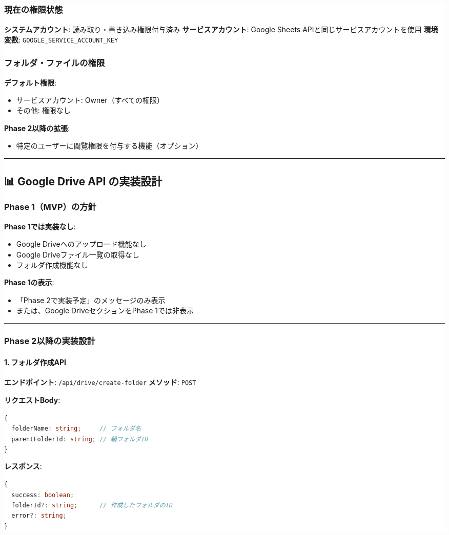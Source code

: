 ### 現在の権限状態

**システムアカウント**: 読み取り・書き込み権限付与済み
**サービスアカウント**: Google Sheets APIと同じサービスアカウントを使用
**環境変数**: `GOOGLE_SERVICE_ACCOUNT_KEY`

### フォルダ・ファイルの権限

**デフォルト権限**:
- サービスアカウント: Owner（すべての権限）
- その他: 権限なし

**Phase 2以降の拡張**:
- 特定のユーザーに閲覧権限を付与する機能（オプション）

---

## 📊 Google Drive API の実装設計

### Phase 1（MVP）の方針

**Phase 1では実装なし**:
- Google Driveへのアップロード機能なし
- Google Driveファイル一覧の取得なし
- フォルダ作成機能なし

**Phase 1の表示**:
- 「Phase 2で実装予定」のメッセージのみ表示
- または、Google DriveセクションをPhase 1では非表示

---

### Phase 2以降の実装設計

#### 1. フォルダ作成API

**エンドポイント**: `/api/drive/create-folder`
**メソッド**: `POST`

**リクエストBody**:
```typescript
{
  folderName: string;     // フォルダ名
  parentFolderId: string; // 親フォルダID
}
```

**レスポンス**:
```typescript
{
  success: boolean;
  folderId?: string;      // 作成したフォルダのID
  error?: string;
}
```

